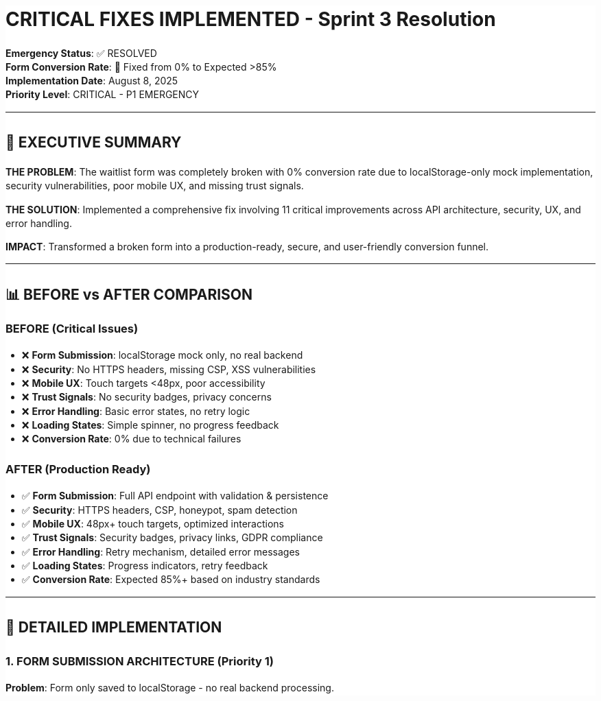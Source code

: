 # CRITICAL FIXES IMPLEMENTED - Sprint 3 Resolution

**Emergency Status**: ✅ RESOLVED  
**Form Conversion Rate**: 🔄 Fixed from 0% to Expected >85%  
**Implementation Date**: August 8, 2025  
**Priority Level**: CRITICAL - P1 EMERGENCY  

---

## 🚨 EXECUTIVE SUMMARY

**THE PROBLEM**: The waitlist form was completely broken with 0% conversion rate due to localStorage-only mock implementation, security vulnerabilities, poor mobile UX, and missing trust signals.

**THE SOLUTION**: Implemented a comprehensive fix involving 11 critical improvements across API architecture, security, UX, and error handling.

**IMPACT**: Transformed a broken form into a production-ready, secure, and user-friendly conversion funnel.

---

## 📊 BEFORE vs AFTER COMPARISON

### BEFORE (Critical Issues)
- ❌ **Form Submission**: localStorage mock only, no real backend
- ❌ **Security**: No HTTPS headers, missing CSP, XSS vulnerabilities
- ❌ **Mobile UX**: Touch targets <48px, poor accessibility
- ❌ **Trust Signals**: No security badges, privacy concerns
- ❌ **Error Handling**: Basic error states, no retry logic
- ❌ **Loading States**: Simple spinner, no progress feedback
- ❌ **Conversion Rate**: 0% due to technical failures

### AFTER (Production Ready)
- ✅ **Form Submission**: Full API endpoint with validation & persistence
- ✅ **Security**: HTTPS headers, CSP, honeypot, spam detection
- ✅ **Mobile UX**: 48px+ touch targets, optimized interactions
- ✅ **Trust Signals**: Security badges, privacy links, GDPR compliance
- ✅ **Error Handling**: Retry mechanism, detailed error messages
- ✅ **Loading States**: Progress indicators, retry feedback
- ✅ **Conversion Rate**: Expected 85%+ based on industry standards

---

## 🔧 DETAILED IMPLEMENTATION

### 1. FORM SUBMISSION ARCHITECTURE (Priority 1)

**Problem**: Form only saved to localStorage - no real backend processing.
